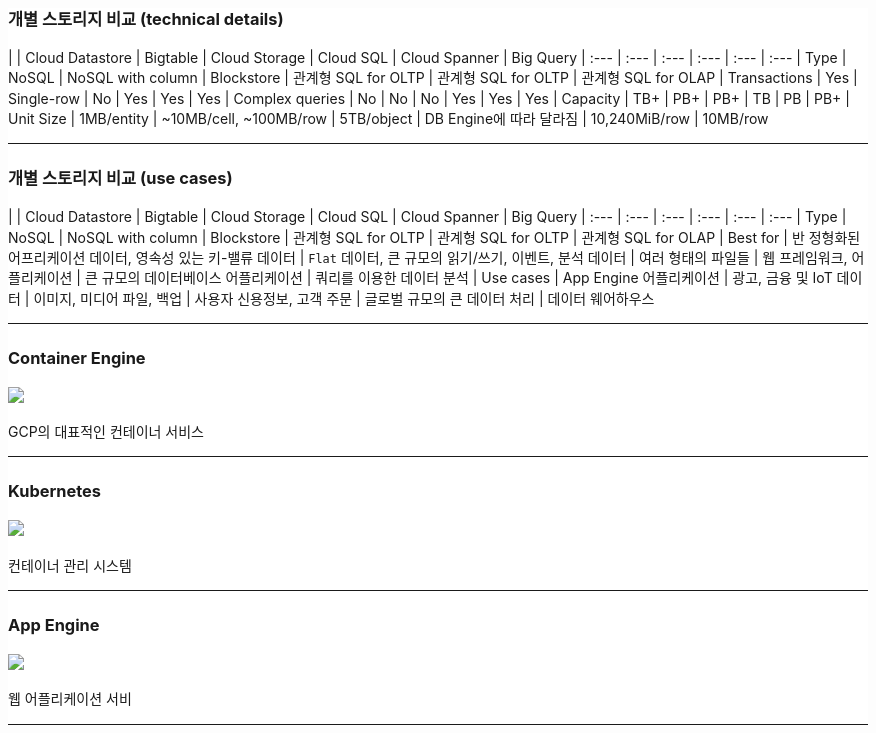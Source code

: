 
### 개별 스토리지 비교 (technical details)

| | Cloud Datastore | Bigtable | Cloud Storage | Cloud SQL | Cloud Spanner | Big Query
| :--- | :--- | :--- | :--- | :--- | :---
| Type | NoSQL | NoSQL with column | Blockstore | 관계형 SQL for OLTP | 관계형 SQL for OLTP | 관계형 SQL for OLAP
| Transactions | Yes | Single-row | No | Yes | Yes | Yes
| Complex queries | No | No | No | Yes | Yes | Yes
| Capacity | TB+ | PB+ | PB+ | TB | PB | PB+
| Unit Size | 1MB/entity | ~10MB/cell, ~100MB/row | 5TB/object | DB Engine에 따라 달라짐 | 10,240MiB/row | 10MB/row

---

### 개별 스토리지 비교 (use cases)

| | Cloud Datastore | Bigtable | Cloud Storage | Cloud SQL | Cloud Spanner | Big Query
| :--- | :--- | :--- | :--- | :--- | :---
| Type | NoSQL | NoSQL with column | Blockstore | 관계형 SQL for OLTP | 관계형 SQL for OLTP | 관계형 SQL for OLAP
| Best for | 반 정형화된 어프리케이션 데이터, 영속성 있는 키-밸류 데이터 | `Flat` 데이터, 큰 규모의 읽기/쓰기, 이벤트, 분석 데이터 | 여러 형태의 파일들 | 웹 프레임워크, 어플리케이션 | 큰 규모의 데이터베이스 어플리케이션 | 쿼리를 이용한 데이터 분석
| Use cases | App Engine 어플리케이션 | 광고, 금융 및 IoT 데이터 | 이미지, 미디어 파일, 백업 | 사용자 신용정보, 고객 주문 | 글로벌 규모의 큰 데이터 처리 | 데이터 웨어하우스

---

### Container Engine

![](https://cdn-images-1.medium.com/max/800/1*G-WLqqRZ1_WsqfNzwXCvVA.png)

GCP의 대표적인 컨테이너 서비스


---

### Kubernetes

![](https://cdn-images-1.medium.com/max/2000/1*f6RGkBXdwtU0L4NJmUXpYA.png)

컨테이너 관리 시스템

---

### App Engine

![](https://cdn-images-1.medium.com/max/800/1*bFUt980HM9yw4fJLsLCyiw.png)

웹 어플리케이션 서비

---
